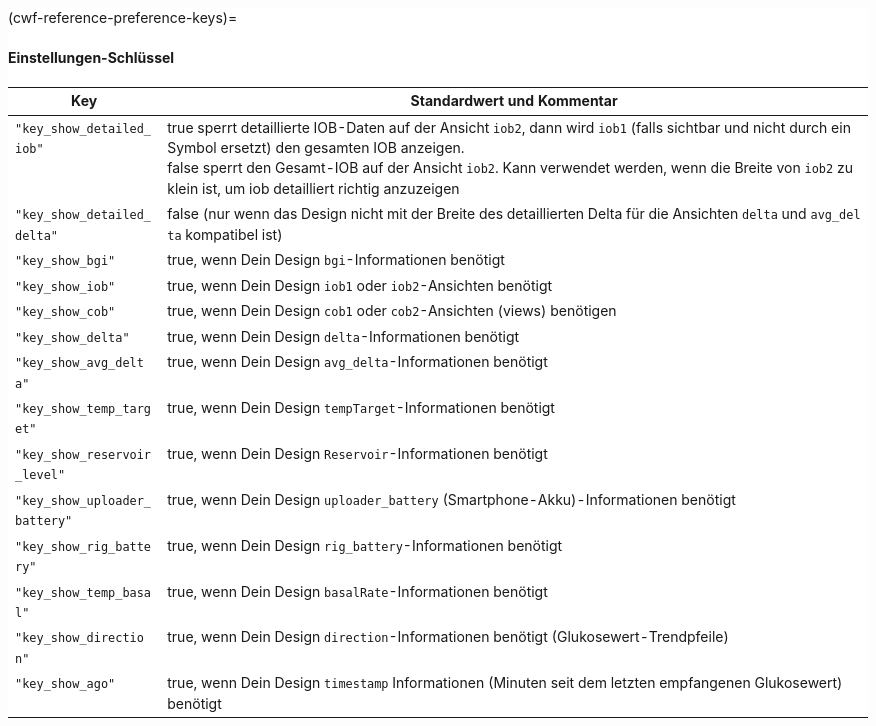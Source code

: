 (cwf-reference-preference-keys)=

#### Einstellungen-Schlüssel

| Key                           | Standardwert und Kommentar                                                                                                                                                                                                                                                                                                      |
| ----------------------------- | ------------------------------------------------------------------------------------------------------------------------------------------------------------------------------------------------------------------------------------------------------------------------------------------------------------------------------- |
| `"key_show_detailed_iob"`     | true sperrt detaillierte IOB-Daten auf der Ansicht `iob2`, dann wird `iob1` (falls sichtbar und nicht durch ein Symbol ersetzt) den gesamten IOB anzeigen.<br />false sperrt den Gesamt-IOB auf der Ansicht `iob2`. Kann verwendet werden, wenn die Breite von `iob2` zu klein ist, um iob detailliert richtig anzuzeigen |
| `"key_show_detailed_delta"`   | false (nur wenn das Design nicht mit der Breite des detaillierten Delta für die Ansichten `delta` und `avg_delta` kompatibel ist)                                                                                                                                                                                               |
| `"key_show_bgi"`              | true, wenn Dein Design `bgi`-Informationen benötigt                                                                                                                                                                                                                                                                             |
| `"key_show_iob"`              | true, wenn Dein Design `iob1` oder `iob2`-Ansichten benötigt                                                                                                                                                                                                                                                                    |
| `"key_show_cob"`              | true, wenn Dein Design `cob1` oder `cob2`-Ansichten (views) benötigen                                                                                                                                                                                                                                                           |
| `"key_show_delta"`            | true, wenn Dein Design `delta`-Informationen benötigt                                                                                                                                                                                                                                                                           |
| `"key_show_avg_delta"`        | true, wenn Dein Design `avg_delta`-Informationen benötigt                                                                                                                                                                                                                                                                       |
| `"key_show_temp_target"`      | true, wenn Dein Design `tempTarget`-Informationen benötigt                                                                                                                                                                                                                                                                      |
| `"key_show_reservoir_level"`  | true, wenn Dein Design `Reservoir`-Informationen benötigt                                                                                                                                                                                                                                                                       |
| `"key_show_uploader_battery"` | true, wenn Dein Design `uploader_battery` (Smartphone-Akku)-Informationen benötigt                                                                                                                                                                                                                                              |
| `"key_show_rig_battery"`      | true, wenn Dein Design `rig_battery`-Informationen benötigt                                                                                                                                                                                                                                                                     |
| `"key_show_temp_basal"`       | true, wenn Dein Design `basalRate`-Informationen benötigt                                                                                                                                                                                                                                                                       |
| `"key_show_direction"`        | true, wenn Dein Design `direction`-Informationen benötigt (Glukosewert-Trendpfeile)                                                                                                                                                                                                                                             |
| `"key_show_ago"`              | true, wenn Dein Design `timestamp` Informationen (Minuten seit dem letzten empfangenen Glukosewert) benötigt                                                                                                                                                                                                                    |
